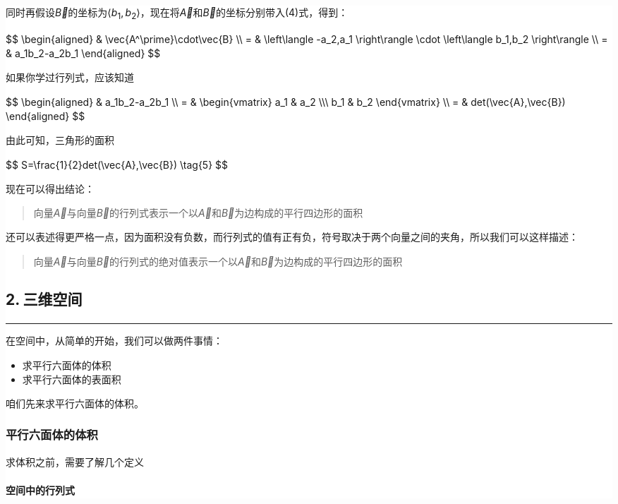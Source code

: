 同时再假设$\vec{B}$的坐标为$\left\langle b_1,b_2 \right\rangle$，现在将$\vec{A}$和$\vec{B}$的坐标分别带入(4)式，得到：

<p>
$$
\begin{aligned}
& \vec{A^\prime}\cdot\vec{B} \\
= & \left\langle -a_2,a_1 \right\rangle \cdot \left\langle b_1,b_2 \right\rangle \\
= & a_1b_2-a_2b_1
\end{aligned}
$$
</p>

如果你学过行列式，应该知道

<p>
$$
\begin{aligned}
& a_1b_2-a_2b_1 \\
= & \begin{vmatrix} a_1 & a_2 \\\ b_1 & b_2 \end{vmatrix} \\
= & det(\vec{A},\vec{B})
\end{aligned}
$$
</p>

由此可知，三角形的面积

<p>
$$
S=\frac{1}{2}det(\vec{A},\vec{B}) \tag{5}
$$
</p>

现在可以得出结论：

> 向量$\vec{A}$与向量$\vec{B}$的行列式表示一个以$\vec{A}$和$\vec{B}$为边构成的平行四边形的面积

还可以表述得更严格一点，因为面积没有负数，而行列式的值有正有负，符号取决于两个向量之间的夹角，所以我们可以这样描述：

> 向量$\vec{A}$与向量$\vec{B}$的行列式的绝对值表示一个以$\vec{A}$和$\vec{B}$为边构成的平行四边形的面积

## <span id="inline-toc">2.</span> 三维空间

------

在空间中，从简单的开始，我们可以做两件事情：

* 求平行六面体的体积
* 求平行六面体的表面积

咱们先来求平行六面体的体积。

### 平行六面体的体积

求体积之前，需要了解几个定义

#### 空间中的行列式
